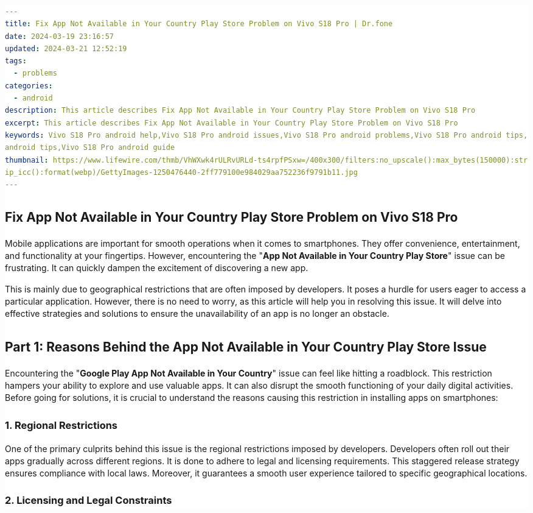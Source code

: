 ```yaml
---
title: Fix App Not Available in Your Country Play Store Problem on Vivo S18 Pro | Dr.fone
date: 2024-03-19 23:16:57
updated: 2024-03-21 12:52:19
tags: 
  - problems
categories:
  - android
description: This article describes Fix App Not Available in Your Country Play Store Problem on Vivo S18 Pro
excerpt: This article describes Fix App Not Available in Your Country Play Store Problem on Vivo S18 Pro
keywords: Vivo S18 Pro android help,Vivo S18 Pro android issues,Vivo S18 Pro android problems,Vivo S18 Pro android tips,android tips,Vivo S18 Pro android guide
thumbnail: https://www.lifewire.com/thmb/VhWXwk4rULRvURLd-ts4rpfPSxw=/400x300/filters:no_upscale():max_bytes(150000):strip_icc():format(webp)/GettyImages-1250476440-2ff779100e984029aa752236f9791b11.jpg
---
```


## Fix App Not Available in Your Country Play Store Problem on Vivo S18 Pro

Mobile applications are important for smooth operations when it comes to smartphones. They offer convenience, entertainment, and functionality at your fingertips. However, encountering the "**App Not Available in Your Country Play Store**" issue can be frustrating. It can quickly dampen the excitement of discovering a new app.

This is mainly due to geographical restrictions that are often imposed by developers. It poses a hurdle for users eager to access a particular application. However, there is no need to worry, as this article will help you in resolving this issue. It will delve into effective strategies and solutions to ensure the unavailability of an app is no longer an obstacle.

## Part 1: Reasons Behind the App Not Available in Your Country Play Store Issue

Encountering the "**Google Play App Not Available in Your Country**" issue can feel like hitting a roadblock. This restriction hampers your ability to explore and use valuable apps. It can also disrupt the smooth functioning of your daily digital activities. Before going for solutions, it is crucial to understand the reasons causing this restriction in installing apps on smartphones:

### 1\. Regional Restrictions

One of the primary culprits behind this issue is the regional restrictions imposed by developers. Developers often roll out their apps gradually across different regions. It is done to adhere to legal and licensing requirements. This staggered release strategy ensures compliance with local laws. Moreover, it guarantees a smooth user experience tailored to specific geographical locations.

### 2\. Licensing and Legal Constraints
